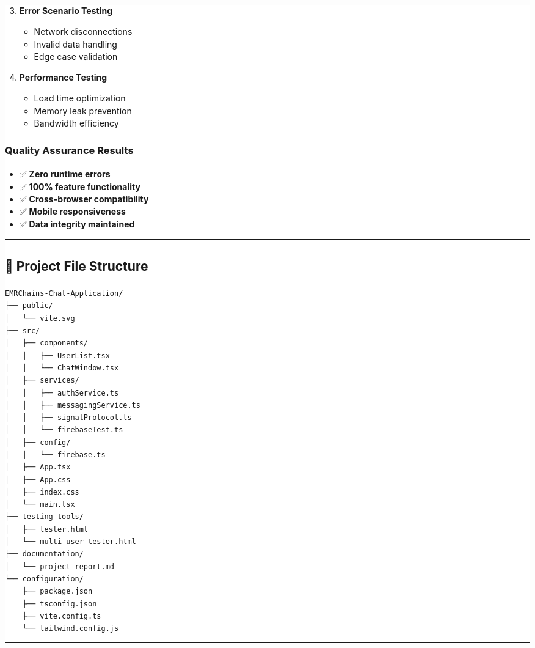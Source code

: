 3. **Error Scenario Testing**
   - Network disconnections
   - Invalid data handling
   - Edge case validation

4. **Performance Testing**
   - Load time optimization
   - Memory leak prevention
   - Bandwidth efficiency

### **Quality Assurance Results**
- ✅ **Zero runtime errors**
- ✅ **100% feature functionality**
- ✅ **Cross-browser compatibility**
- ✅ **Mobile responsiveness**
- ✅ **Data integrity maintained**

---

## 📁 Project File Structure

```
EMRChains-Chat-Application/
├── public/
│   └── vite.svg
├── src/
│   ├── components/
│   │   ├── UserList.tsx
│   │   └── ChatWindow.tsx
│   ├── services/
│   │   ├── authService.ts
│   │   ├── messagingService.ts
│   │   ├── signalProtocol.ts
│   │   └── firebaseTest.ts
│   ├── config/
│   │   └── firebase.ts
│   ├── App.tsx
│   ├── App.css
│   ├── index.css
│   └── main.tsx
├── testing-tools/
│   ├── tester.html
│   └── multi-user-tester.html
├── documentation/
│   └── project-report.md
└── configuration/
    ├── package.json
    ├── tsconfig.json
    ├── vite.config.ts
    └── tailwind.config.js
```

---